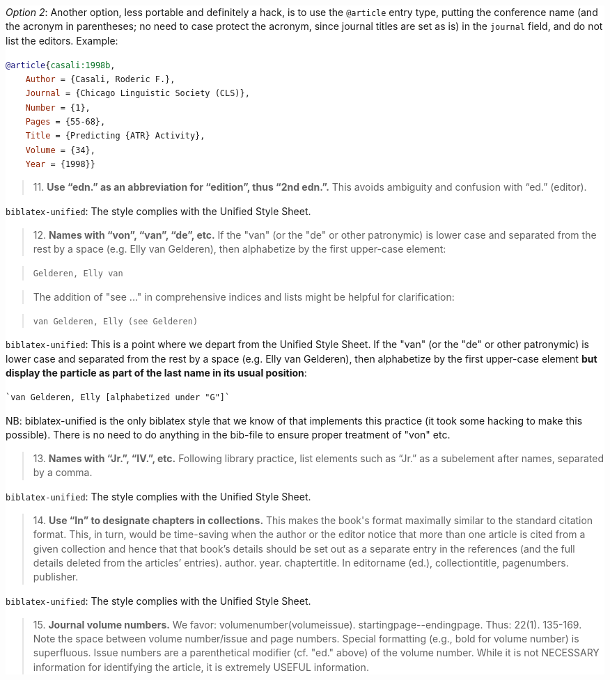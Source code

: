 *Option 2*: Another option, less portable and definitely a hack, is to use the `@article` entry type, putting the conference name (and the acronym in parentheses; no need to case protect the acronym, since journal titles are set as is) in the `journal` field, and do not list the editors. Example:

```bibtex
@article{casali:1998b,
    Author = {Casali, Roderic F.},
    Journal = {Chicago Linguistic Society (CLS)},
    Number = {1},
    Pages = {55-68},
    Title = {Predicting {ATR} Activity},
    Volume = {34},
    Year = {1998}}
```

>11\. **Use “edn.” as an abbreviation for “edition”, thus “2nd edn.”.** This avoids ambiguity and confusion with “ed.” (editor).

`biblatex-unified`: The style complies with the Unified Style Sheet.

>12\. **Names with “von”, “van”, “de”, etc.** If the "van" (or the "de" or other patronymic) is lower case and separated from the rest by a space (e.g. Elly van Gelderen), then alphabetize by the first upper-case element:

>    `Gelderen, Elly van`

>The addition of "see ..." in comprehensive indices and lists might be helpful for clarification:

>    `van Gelderen, Elly (see Gelderen)`

`biblatex-unified`: This is a point where we depart from the Unified Style Sheet. If the "van" (or the "de" or other patronymic) is lower case and separated from the rest by a space (e.g. Elly van Gelderen), then alphabetize by the first upper-case element **but display the particle as part of the last name in its usual position**:

    `van Gelderen, Elly [alphabetized under "G"]`

NB: biblatex-unified is the only biblatex style that we know of that implements this practice (it took some hacking to make this possible). There is no need to do anything in the bib-file to ensure proper treatment of "von" etc.

>13\. **Names with “Jr.”, “IV.”, etc.** Following library practice, list elements such as “Jr.” as a subelement after names, separated by a comma.

`biblatex-unified`: The style complies with the Unified Style Sheet.

>14\. **Use “In” to designate chapters in collections.** This makes the book's format maximally similar to the standard citation format. This, in turn, would be time-saving when the author or the editor notice that more than one article is cited from a given collection and hence that that book’s details should be set out as a separate entry in the references (and the full details deleted from the articles’ entries).
    author. year. chaptertitle. In editorname (ed.), collectiontitle, pagenumbers. publisher.

`biblatex-unified`: The style complies with the Unified Style Sheet.

>15\. **Journal volume numbers.** We favor: volumenumber(volumeissue). startingpage--endingpage. Thus: 22(1). 135-169. Note the space between volume number/issue and page numbers. Special formatting (e.g., bold for volume number) is superfluous. Issue numbers are a parenthetical modifier (cf. "ed." above) of the volume number. While it is not NECESSARY information for identifying the article, it is extremely USEFUL information.
